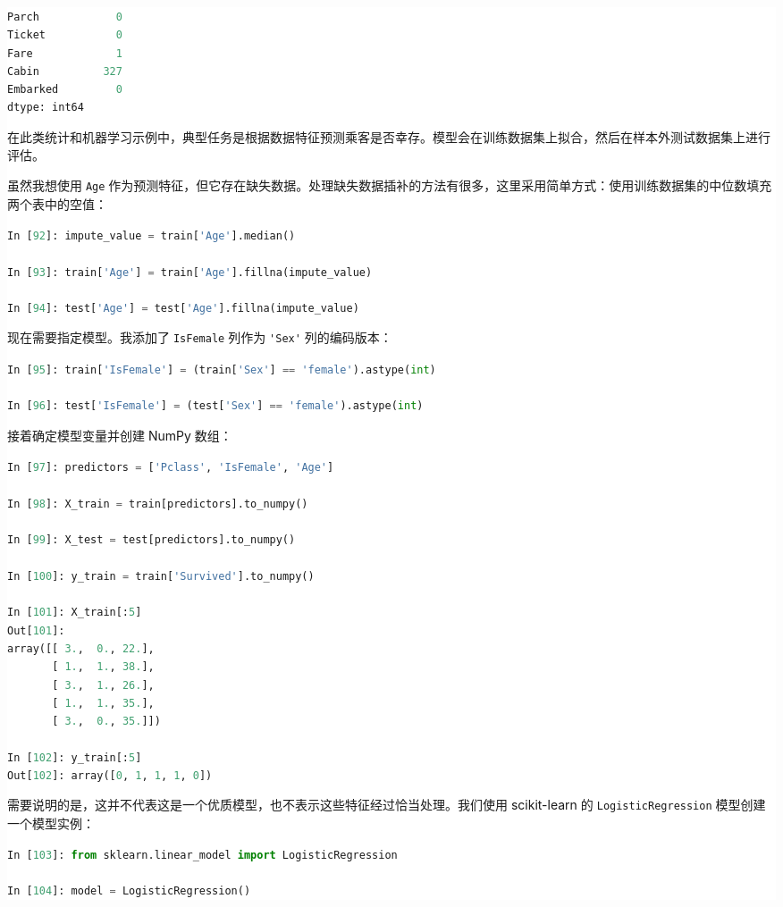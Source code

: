 ```python
Parch            0
Ticket           0
Fare             1
Cabin          327
Embarked         0
dtype: int64
```

在此类统计和机器学习示例中，典型任务是根据数据特征预测乘客是否幸存。模型会在训练数据集上拟合，然后在样本外测试数据集上进行评估。

虽然我想使用 `Age` 作为预测特征，但它存在缺失数据。处理缺失数据插补的方法有很多，这里采用简单方式：使用训练数据集的中位数填充两个表中的空值：

```python
In [92]: impute_value = train['Age'].median()

In [93]: train['Age'] = train['Age'].fillna(impute_value)

In [94]: test['Age'] = test['Age'].fillna(impute_value)
```

现在需要指定模型。我添加了 `IsFemale` 列作为 `'Sex'` 列的编码版本：

```python
In [95]: train['IsFemale'] = (train['Sex'] == 'female').astype(int)

In [96]: test['IsFemale'] = (test['Sex'] == 'female').astype(int)
```

接着确定模型变量并创建 NumPy 数组：

```python
In [97]: predictors = ['Pclass', 'IsFemale', 'Age']

In [98]: X_train = train[predictors].to_numpy()

In [99]: X_test = test[predictors].to_numpy()

In [100]: y_train = train['Survived'].to_numpy()

In [101]: X_train[:5]
Out[101]: 
array([[ 3.,  0., 22.],
       [ 1.,  1., 38.],
       [ 3.,  1., 26.],
       [ 1.,  1., 35.],
       [ 3.,  0., 35.]])

In [102]: y_train[:5]
Out[102]: array([0, 1, 1, 1, 0])
```

需要说明的是，这并不代表这是一个优质模型，也不表示这些特征经过恰当处理。我们使用 scikit-learn 的 `LogisticRegression` 模型创建一个模型实例：

```python
In [103]: from sklearn.linear_model import LogisticRegression

In [104]: model = LogisticRegression()
```
